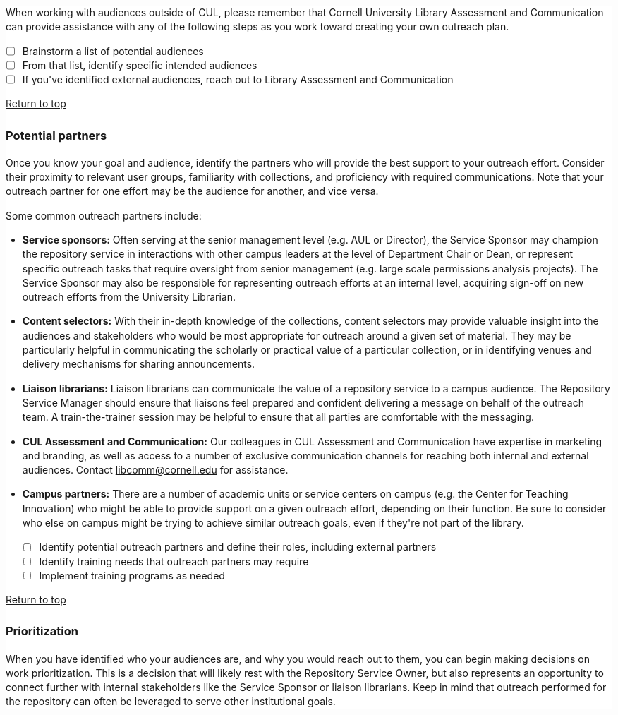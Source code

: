 When working with audiences outside of CUL, please remember that Cornell University Library Assessment and Communication can provide assistance with any of the following steps as you work toward creating your own outreach plan.

  - [ ] Brainstorm a list of potential audiences
  - [ ] From that list, identify specific intended audiences
  - [ ] If you've identified external audiences, reach out to Library Assessment and Communication

[Return to top](#top)

### Potential partners

Once you know your goal and audience, identify the partners who will provide the best support to your outreach effort. Consider their proximity to relevant user groups, familiarity with collections, and proficiency with required communications.  Note that your outreach partner for one effort may be the audience for another, and vice versa.

Some common outreach partners include:

  * **Service sponsors:** Often serving at the senior management level (e.g. AUL or Director), the Service Sponsor may champion   the repository service in interactions with other campus leaders at the level of Department Chair or Dean, or represent specific outreach tasks that require oversight from senior management (e.g. large scale permissions analysis projects). The Service Sponsor may also be responsible for representing outreach efforts at an internal level, acquiring sign-off on new outreach efforts from the University Librarian. 
* **Content selectors:** With their in-depth knowledge of the collections, content selectors may provide valuable insight into the audiences and stakeholders who would be most appropriate for outreach around a given set of material. They may be particularly helpful in communicating the scholarly or practical value of a particular collection, or in identifying venues and delivery mechanisms for sharing announcements.
* **Liaison librarians:** Liaison librarians can communicate the value of a repository service to a campus audience. The Repository Service Manager should ensure that liaisons feel prepared and confident delivering a message on behalf of the outreach team. A train-the-trainer session may be helpful to ensure that all parties are comfortable with the messaging.
* **CUL Assessment and Communication:** Our colleagues in CUL Assessment and Communication have expertise in marketing and branding, as well as access to a number of exclusive communication channels for reaching both internal and external audiences. Contact libcomm@cornell.edu for assistance.
* **Campus partners:** There are a number of academic units or service centers on campus (e.g. the Center for Teaching Innovation) who might be able to provide support on a given outreach effort, depending on their function. Be sure to consider who else on campus might be trying to achieve similar outreach goals, even if they're not part of the library.

  - [ ] Identify potential outreach partners and define their roles, including external partners 
  - [ ] Identify training needs that outreach partners may require 
  - [ ] Implement training programs as needed

[Return to top](#top)

### Prioritization

When you have identified who your audiences are, and why you would reach out to them, you can begin making decisions on work prioritization. This is a decision that will likely rest with the Repository Service Owner, but also represents an opportunity to connect further with internal stakeholders like the Service Sponsor or liaison librarians. Keep in mind that outreach performed for the repository can often be leveraged to serve other institutional goals.
